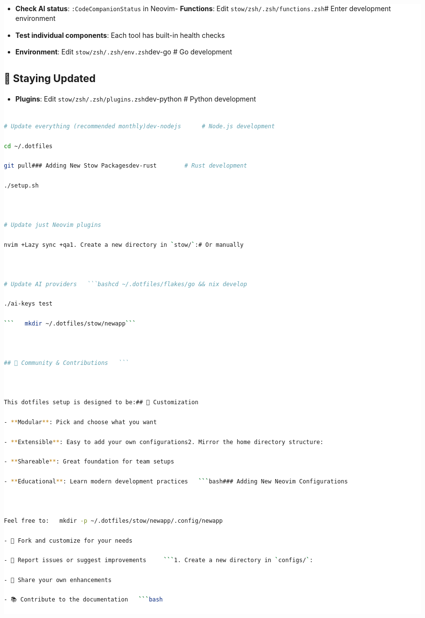 - **Check AI status**: `:CodeCompanionStatus` in Neovim- **Functions**: Edit `stow/zsh/.zsh/functions.zsh`# Enter development environment

- **Test individual components**: Each tool has built-in health checks

- **Environment**: Edit `stow/zsh/.zsh/env.zsh`dev-go          # Go development

## 🔄 Staying Updated

- **Plugins**: Edit `stow/zsh/.zsh/plugins.zsh`dev-python      # Python development

```bash

# Update everything (recommended monthly)dev-nodejs      # Node.js development

cd ~/.dotfiles

git pull### Adding New Stow Packagesdev-rust        # Rust development

./setup.sh



# Update just Neovim plugins

nvim +Lazy sync +qa1. Create a new directory in `stow/`:# Or manually



# Update AI providers   ```bashcd ~/.dotfiles/flakes/go && nix develop

./ai-keys test

```   mkdir ~/.dotfiles/stow/newapp```



## 🤝 Community & Contributions   ```



This dotfiles setup is designed to be:## 🎨 Customization

- **Modular**: Pick and choose what you want

- **Extensible**: Easy to add your own configurations2. Mirror the home directory structure:

- **Shareable**: Great foundation for team setups

- **Educational**: Learn modern development practices   ```bash### Adding New Neovim Configurations



Feel free to:   mkdir -p ~/.dotfiles/stow/newapp/.config/newapp

- 🍴 Fork and customize for your needs

- 🐛 Report issues or suggest improvements     ```1. Create a new directory in `configs/`:

- 🎉 Share your own enhancements

- 📚 Contribute to the documentation   ```bash



```